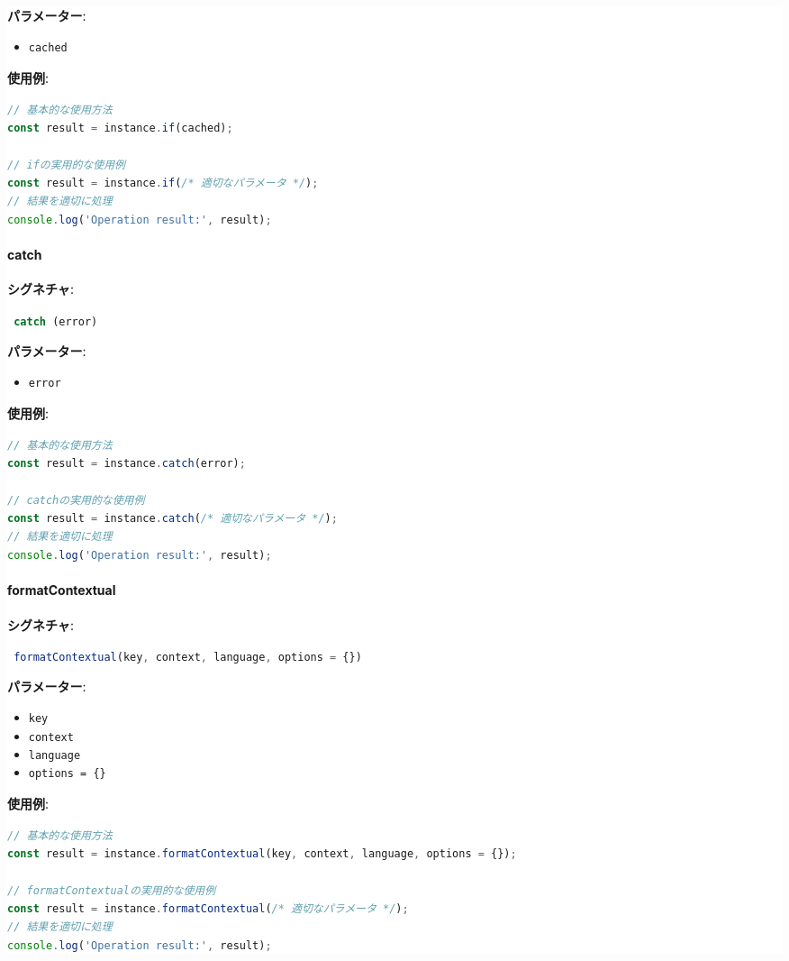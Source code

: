 **パラメーター**:
- `cached`

**使用例**:
```javascript
// 基本的な使用方法
const result = instance.if(cached);

// ifの実用的な使用例
const result = instance.if(/* 適切なパラメータ */);
// 結果を適切に処理
console.log('Operation result:', result);
```

#### catch

**シグネチャ**:
```javascript
 catch (error)
```

**パラメーター**:
- `error`

**使用例**:
```javascript
// 基本的な使用方法
const result = instance.catch(error);

// catchの実用的な使用例
const result = instance.catch(/* 適切なパラメータ */);
// 結果を適切に処理
console.log('Operation result:', result);
```

#### formatContextual

**シグネチャ**:
```javascript
 formatContextual(key, context, language, options = {})
```

**パラメーター**:
- `key`
- `context`
- `language`
- `options = {}`

**使用例**:
```javascript
// 基本的な使用方法
const result = instance.formatContextual(key, context, language, options = {});

// formatContextualの実用的な使用例
const result = instance.formatContextual(/* 適切なパラメータ */);
// 結果を適切に処理
console.log('Operation result:', result);
```
